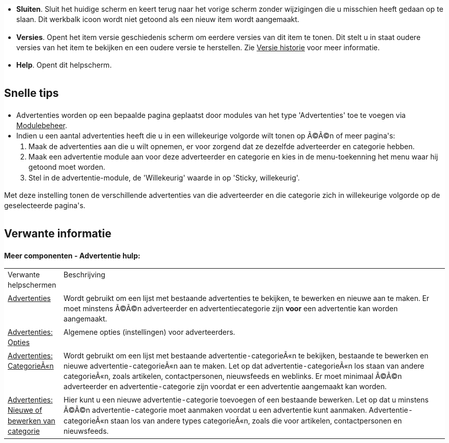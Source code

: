 
- **Sluiten**. Sluit het huidige scherm en keert terug naar het vorige
  scherm zonder wijzigingen die u misschien heeft gedaan op te slaan.
  Dit werkbalk icoon wordt niet getoond als een nieuw item wordt
  aangemaakt.



- **Versies**. Opent het item versie geschiedenis scherm om eerdere
  versies van dit item te tonen. Dit stelt u in staat oudere versies van
  het item te bekijken en een oudere versie te herstellen. Zie [Versie
  historie](https://docs.joomla.org/Help40:Components_Version_History/nl "Special:MyLanguage/Help40:Components Version History/nl")
  voor meer informatie.



- **Help**. Opent dit helpscherm.

## Snelle tips

- Advertenties worden op een bepaalde pagina geplaatst door modules van
  het type 'Advertenties' toe te voegen via
  [Modulebeheer](https://docs.joomla.org/Help4.x:Modules/nl "Help4.x:Modules/nl").
- Indien u een aantal advertenties heeft die u in een willekeurige
  volgorde wilt tonen op Ã©Ã©n of meer pagina's:
  1.  Maak de advertenties aan die u wilt opnemen, er voor zorgend dat
      ze dezelfde adverteerder en categorie hebben.
  2.  Maak een advertentie module aan voor deze adverteerder en
      categorie en kies in de menu-toekenning het menu waar hij getoond
      moet worden.
  3.  Stel in de advertentie-module, de 'Willekeurig' waarde in op
      'Sticky, willekeurig'.

Met deze instelling tonen de verschillende advertenties van die
adverteerder en die categorie zich in willekeurige volgorde op de
geselecteerde pagina's.

## Verwante informatie

**Meer componenten - Advertentie hulp:**

|                                                                                                                                                               |                                                                                                                                                                                                                                                                                                                                                                                                              |
|---------------------------------------------------------------------------------------------------------------------------------------------------------------|--------------------------------------------------------------------------------------------------------------------------------------------------------------------------------------------------------------------------------------------------------------------------------------------------------------------------------------------------------------------------------------------------------------|
| Verwante helpschermen                                                                                                                                         | Beschrijving                                                                                                                                                                                                                                                                                                                                                                                                 |
| [Advertenties](https://docs.joomla.org/Help4.x:Banners/nl "Help4.x:Banners/nl")                                                                               | Wordt gebruikt om een lijst met bestaande advertenties te bekijken, te bewerken en nieuwe aan te maken. Er moet minstens Ã©Ã©n adverteerder en advertentiecategorie zijn **voor** een advertentie kan worden aangemaakt.                                                                                                                                                                                     |
| [Advertenties: Opties](https://docs.joomla.org/Help4.x:Banners:_Options/nl "Help4.x:Banners: Options/nl")                                                     | Algemene opties (instellingen) voor adverteerders.                                                                                                                                                                                                                                                                                                                                                           |
| [Advertenties: CategorieÃ«n](https://docs.joomla.org/Help4.x:Banners:_Categories/nl "Help4.x:Banners: Categories/nl")                                         | Wordt gebruikt om een lijst met bestaande advertentie-categorieÃ«n te bekijken, bestaande te bewerken en nieuwe advertentie-categorieÃ«n aan te maken. Let op dat advertentie-categorieÃ«n los staan van andere categorieÃ«n, zoals artikelen, contactpersonen, nieuwsfeeds en weblinks. Er moet minimaal Ã©Ã©n adverteerder en advertentie-categorie zijn voordat er een advertentie aangemaakt kan worden. |
| [Advertenties: Nieuwe of bewerken van categorie](https://docs.joomla.org/Help4.x:Banners:_New_or_Edit_Category/nl "Help4.x:Banners: New or Edit Category/nl") | Hier kunt u een nieuwe advertentie-categorie toevoegen of een bestaande bewerken. Let op dat u minstens Ã©Ã©n advertentie-categorie moet aanmaken voordat u een advertentie kunt aanmaken. Advertentie-categorieÃ«n staan los van andere types categorieÃ«n, zoals die voor artikelen, contactpersonen en nieuwsfeeds.                                                                                       |